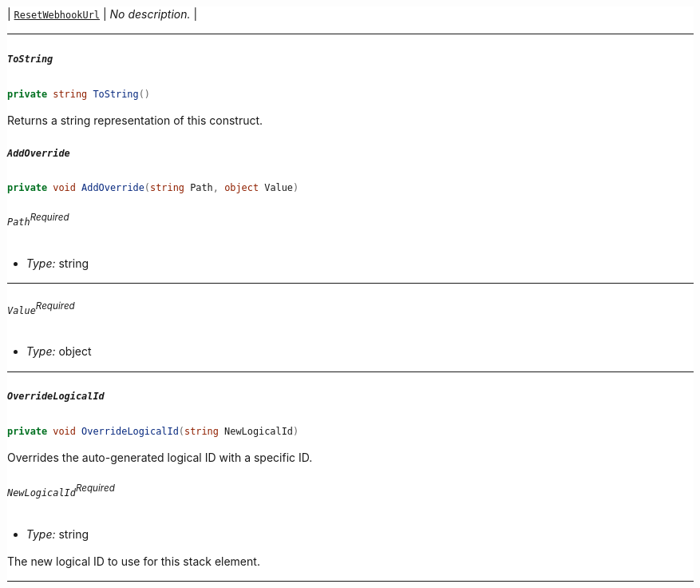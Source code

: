 | <code><a href="#rhizo-co-terraform-provider-opsgenie.apiIntegration.ApiIntegration.resetWebhookUrl">ResetWebhookUrl</a></code> | *No description.* |

---

##### `ToString` <a name="ToString" id="rhizo-co-terraform-provider-opsgenie.apiIntegration.ApiIntegration.toString"></a>

```csharp
private string ToString()
```

Returns a string representation of this construct.

##### `AddOverride` <a name="AddOverride" id="rhizo-co-terraform-provider-opsgenie.apiIntegration.ApiIntegration.addOverride"></a>

```csharp
private void AddOverride(string Path, object Value)
```

###### `Path`<sup>Required</sup> <a name="Path" id="rhizo-co-terraform-provider-opsgenie.apiIntegration.ApiIntegration.addOverride.parameter.path"></a>

- *Type:* string

---

###### `Value`<sup>Required</sup> <a name="Value" id="rhizo-co-terraform-provider-opsgenie.apiIntegration.ApiIntegration.addOverride.parameter.value"></a>

- *Type:* object

---

##### `OverrideLogicalId` <a name="OverrideLogicalId" id="rhizo-co-terraform-provider-opsgenie.apiIntegration.ApiIntegration.overrideLogicalId"></a>

```csharp
private void OverrideLogicalId(string NewLogicalId)
```

Overrides the auto-generated logical ID with a specific ID.

###### `NewLogicalId`<sup>Required</sup> <a name="NewLogicalId" id="rhizo-co-terraform-provider-opsgenie.apiIntegration.ApiIntegration.overrideLogicalId.parameter.newLogicalId"></a>

- *Type:* string

The new logical ID to use for this stack element.

---
